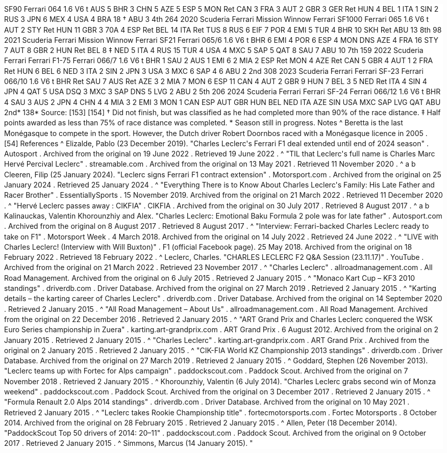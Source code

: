 SF90 Ferrari 064 1.6 V6 t AUS 5 BHR 3 CHN 5 AZE 5 ESP 5 MON Ret CAN 3 FRA 3 AUT 2 GBR 3 GER Ret HUN 4 BEL 1 ITA 1 SIN 2 RUS 3 JPN 6 MEX 4 USA 4 BRA 18 † ABU 3 4th 264 2020 Scuderia Ferrari Mission Winnow Ferrari SF1000 Ferrari 065 1.6 V6 t AUT 2 STY Ret HUN 11 GBR 3 70A 4 ESP Ret BEL 14 ITA Ret TUS 8 RUS 6 EIF 7 POR 4 EMI 5 TUR 4 BHR 10 SKH Ret ABU 13 8th 98 2021 Scuderia Ferrari Mission Winnow Ferrari SF21 Ferrari 065/6 1.6 V6 t BHR 6 EMI 4 POR 6 ESP 4 MON DNS AZE 4 FRA 16 STY 7 AUT 8 GBR 2 HUN Ret BEL 8 ‡ NED 5 ITA 4 RUS 15 TUR 4 USA 4 MXC 5 SAP 5 QAT 8 SAU 7 ABU 10 7th 159 2022 Scuderia Ferrari Ferrari F1-75 Ferrari 066/7 1.6 V6 t BHR 1 SAU 2 AUS 1 EMI 6 2 MIA 2 ESP Ret MON 4 AZE Ret CAN 5 GBR 4 AUT 1 2 FRA Ret HUN 6 BEL 6 NED 3 ITA 2 SIN 2 JPN 3 USA 3 MXC 6 SAP 4 6 ABU 2 2nd 308 2023 Scuderia Ferrari Ferrari SF-23 Ferrari 066/10 1.6 V6 t BHR Ret SAU 7 AUS Ret AZE 3 2 MIA 7 MON 6 ESP 11 CAN 4 AUT 2 GBR 9 HUN 7 BEL 3 5 NED Ret ITA 4 SIN 4 JPN 4 QAT 5 USA DSQ 3 MXC 3 SAP DNS 5 LVG 2 ABU 2 5th 206 2024 Scuderia Ferrari Ferrari SF-24 Ferrari 066/12 1.6 V6 t BHR 4 SAU 3 AUS 2 JPN 4 CHN 4 4 MIA 3 2 EMI 3 MON 1 CAN ESP AUT GBR HUN BEL NED ITA AZE SIN USA MXC SAP LVG QAT ABU 2nd* 138* Source: [153] [154] † Did not finish, but was classified as he had completed more than 90% of the race distance. ‡ Half points awarded as less than 75% of race distance was completed. * Season still in progress. Notes ^ Beretta is the last Monégasque to compete in the sport. However, the Dutch driver Robert Doornbos raced with a Monégasque licence in 2005 . [54] References ^ Elizalde, Pablo (23 December 2019). "Charles Leclerc's Ferrari F1 deal extended until end of 2024 season" . Autosport . Archived from the original on 19 June 2022 . Retrieved 19 June 2022 . ^ "TIL that Leclerc's full name is Charles Marc Hervé Percival Leclerc" . streamable.com . Archived from the original on 13 May 2021 . Retrieved 11 November 2020 . ^ a b Cleeren, Filip (25 January 2024). "Leclerc signs Ferrari F1 contract extension" . Motorsport.com . Archived from the original on 25 January 2024 . Retrieved 25 January 2024 . ^ "Everything There is to Know About Charles Leclerc's Family: His Late Father and Racer Brother" . EssentiallySports . 15 November 2019. Archived from the original on 21 March 2022 . Retrieved 11 December 2020 . ^ "Hervé Leclerc passes away : CIKFIA" . CIKFIA . Archived from the original on 30 July 2017 . Retrieved 8 August 2017 . ^ a b Kalinauckas, Valentin Khorounzhiy and Alex. "Charles Leclerc: Emotional Baku Formula 2 pole was for late father" . Autosport.com . Archived from the original on 8 August 2017 . Retrieved 8 August 2017 . ^ "Interview: Ferrari-backed Charles Leclerc ready to take on F1" . Motorsport Week . 4 March 2018. Archived from the original on 14 July 2022 . Retrieved 24 June 2022 . ^ "LIVE with Charles Leclerc! (Interview with Will Buxton)" . F1 (official Facebook page). 25 May 2018. Archived from the original on 18 February 2022 . Retrieved 18 February 2022 . ^ Leclerc, Charles. "CHARLES LECLERC F2 Q&A Session (23.11.17)" . YouTube . Archived from the original on 21 March 2022 . Retrieved 23 November 2017 . ^ "Charles Leclerc" . allroadmanagement.com . All Road Management. Archived from the original on 6 July 2015 . Retrieved 2 January 2015 . ^ "Monaco Kart Cup – KF3 2010 standings" . driverdb.com . Driver Database. Archived from the original on 27 March 2019 . Retrieved 2 January 2015 . ^ "Karting details – the karting career of Charles Leclerc" . driverdb.com . Driver Database. Archived from the original on 14 September 2020 . Retrieved 2 January 2015 . ^ "All Road Management – About Us" . allroadmanagement.com . All Road Management. Archived from the original on 22 December 2016 . Retrieved 2 January 2015 . ^ "ART Grand Prix and Charles Leclerc conquered the WSK Euro Series championship in Zuera" . karting.art-grandprix.com . ART Grand Prix . 6 August 2012. Archived from the original on 2 January 2015 . Retrieved 2 January 2015 . ^ "Charles Leclerc" . karting.art-grandprix.com . ART Grand Prix . Archived from the original on 2 January 2015 . Retrieved 2 January 2015 . ^ "CIK-FIA World KZ Championship 2013 standings" . driverdb.com . Driver Database. Archived from the original on 27 March 2019 . Retrieved 2 January 2015 . ^ Goddard, Stephen (26 November 2013). "Leclerc teams up with Fortec for Alps campaign" . paddockscout.com . Paddock Scout. Archived from the original on 7 November 2018 . Retrieved 2 January 2015 . ^ Khorounzhiy, Valentin (6 July 2014). "Charles Leclerc grabs second win of Monza weekend" . paddockscout.com . Paddock Scout. Archived from the original on 3 December 2017 . Retrieved 2 January 2015 . ^ "Formula Renault 2.0 Alps 2014 standings" . driverdb.com . Driver Database. Archived from the original on 10 May 2021 . Retrieved 2 January 2015 . ^ "Leclerc takes Rookie Championship title" . fortecmotorsports.com . Fortec Motorsports . 8 October 2014. Archived from the original on 28 February 2015 . Retrieved 2 January 2015 . ^ Allen, Peter (18 December 2014). "PaddockScout Top 50 drivers of 2014: 20–11" . paddockscout.com . Paddock Scout. Archived from the original on 9 October 2017 . Retrieved 2 January 2015 . ^ Simmons, Marcus (14 January 2015). "